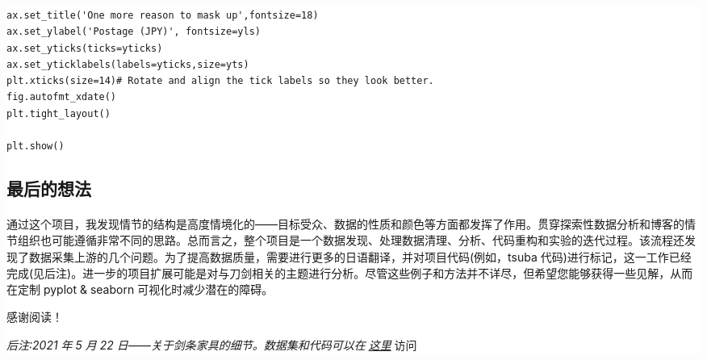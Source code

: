 ```
ax.set_title('One more reason to mask up',fontsize=18)
ax.set_ylabel('Postage (JPY)', fontsize=yls)
ax.set_yticks(ticks=yticks)
ax.set_yticklabels(labels=yticks,size=yts)
plt.xticks(size=14)# Rotate and align the tick labels so they look better.
fig.autofmt_xdate()
plt.tight_layout()

plt.show()
```

## 最后的想法

通过这个项目，我发现情节的结构是高度情境化的——目标受众、数据的性质和颜色等方面都发挥了作用。贯穿探索性数据分析和博客的情节组织也可能遵循非常不同的思路。总而言之，整个项目是一个数据发现、处理数据清理、分析、代码重构和实验的迭代过程。该流程还发现了数据采集上游的几个问题。为了提高数据质量，需要进行更多的日语翻译，并对项目代码(例如，tsuba 代码)进行标记，这一工作已经完成(见后注)。进一步的项目扩展可能是对与刀剑相关的主题进行分析。尽管这些例子和方法并不详尽，但希望您能够获得一些见解，从而在定制 pyplot & seaborn 可视化时减少潜在的障碍。

感谢阅读！

*后注:2021 年 5 月 22 日——关于剑条家具的细节。数据集和代码可以在* [*这里*](https://github.com/AngShengJun/petProj/tree/master/proj_nanato) 访问